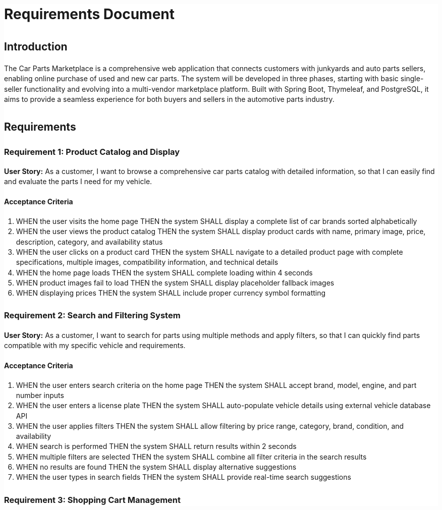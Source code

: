 # Requirements Document

## Introduction

The Car Parts Marketplace is a comprehensive web application that connects customers with junkyards and auto parts sellers, enabling online purchase of used and new car parts. The system will be developed in three phases, starting with basic single-seller functionality and evolving into a multi-vendor marketplace platform. Built with Spring Boot, Thymeleaf, and PostgreSQL, it aims to provide a seamless experience for both buyers and sellers in the automotive parts industry.

## Requirements

### Requirement 1: Product Catalog and Display

**User Story:** As a customer, I want to browse a comprehensive car parts catalog with detailed information, so that I can easily find and evaluate the parts I need for my vehicle.

#### Acceptance Criteria

1. WHEN the user visits the home page THEN the system SHALL display a complete list of car brands sorted alphabetically
2. WHEN the user views the product catalog THEN the system SHALL display product cards with name, primary image, price, description, category, and availability status
3. WHEN the user clicks on a product card THEN the system SHALL navigate to a detailed product page with complete specifications, multiple images, compatibility information, and technical details
4. WHEN the home page loads THEN the system SHALL complete loading within 4 seconds
5. WHEN product images fail to load THEN the system SHALL display placeholder fallback images
6. WHEN displaying prices THEN the system SHALL include proper currency symbol formatting

### Requirement 2: Search and Filtering System

**User Story:** As a customer, I want to search for parts using multiple methods and apply filters, so that I can quickly find parts compatible with my specific vehicle and requirements.

#### Acceptance Criteria

1. WHEN the user enters search criteria on the home page THEN the system SHALL accept brand, model, engine, and part number inputs
2. WHEN the user enters a license plate THEN the system SHALL auto-populate vehicle details using external vehicle database API
3. WHEN the user applies filters THEN the system SHALL allow filtering by price range, category, brand, condition, and availability
4. WHEN search is performed THEN the system SHALL return results within 2 seconds
5. WHEN multiple filters are selected THEN the system SHALL combine all filter criteria in the search results
6. WHEN no results are found THEN the system SHALL display alternative suggestions
7. WHEN the user types in search fields THEN the system SHALL provide real-time search suggestions

### Requirement 3: Shopping Cart Management

